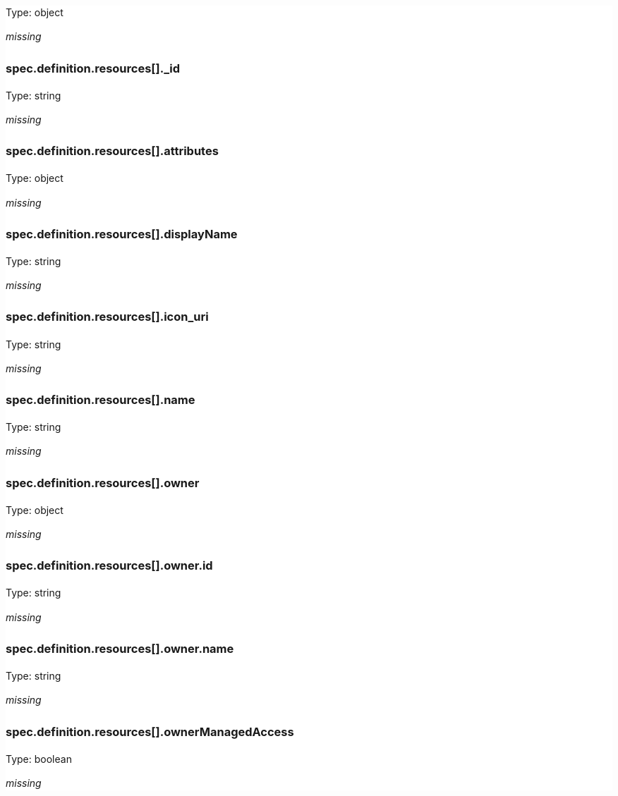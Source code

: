 Type: object

*missing*

### spec.definition.resources[]._id

Type: string

*missing*

### spec.definition.resources[].attributes

Type: object

*missing*

### spec.definition.resources[].displayName

Type: string

*missing*

### spec.definition.resources[].icon_uri

Type: string

*missing*

### spec.definition.resources[].name

Type: string

*missing*

### spec.definition.resources[].owner

Type: object

*missing*

### spec.definition.resources[].owner.id

Type: string

*missing*

### spec.definition.resources[].owner.name

Type: string

*missing*

### spec.definition.resources[].ownerManagedAccess

Type: boolean

*missing*

